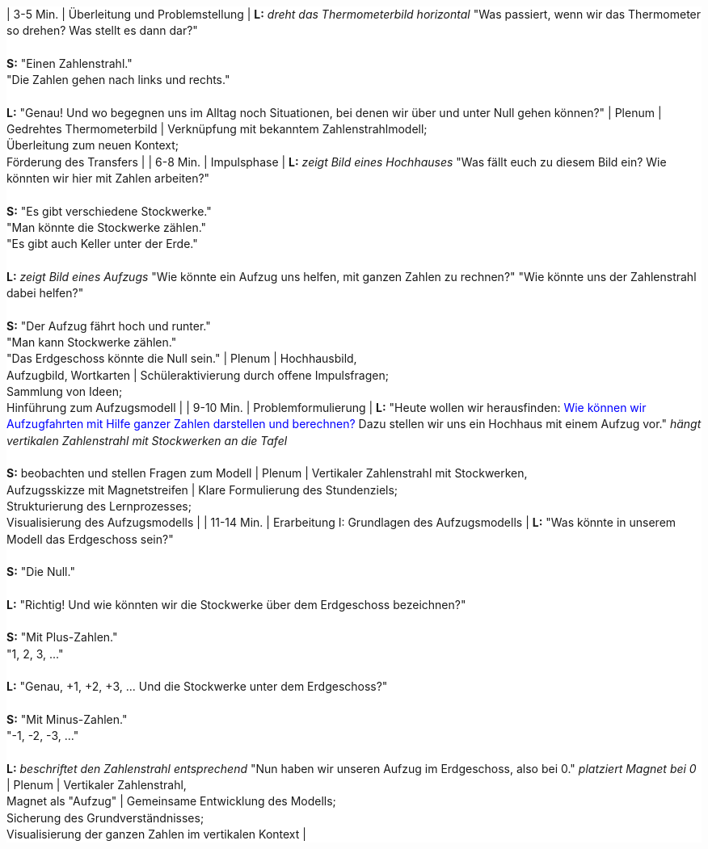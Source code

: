 | 3-5 Min.   | Überleitung und Problemstellung              | **L:** *dreht das Thermometerbild horizontal* "Was passiert, wenn wir das Thermometer so drehen? Was stellt es dann dar?" <br><br> **S:** "Einen Zahlenstrahl." <br> "Die Zahlen gehen nach links und rechts." <br><br> **L:** "Genau! Und wo begegnen uns im Alltag noch Situationen, bei denen wir über und unter Null gehen können?"                                                                                                                                                                                                                                                                                                                                                                                                                                                                                                                                                                                                                                                                                                                                                                                                                 | Plenum                       | Gedrehtes Thermometerbild                                                      | Verknüpfung mit bekanntem Zahlenstrahlmodell; <br> Überleitung zum neuen Kontext; <br> Förderung des Transfers                                                                                         |
| 6-8 Min.   | Impulsphase                                  | **L:** *zeigt Bild eines Hochhauses* "Was fällt euch zu diesem Bild ein? Wie könnten wir hier mit Zahlen arbeiten?" <br><br> **S:** "Es gibt verschiedene Stockwerke." <br> "Man könnte die Stockwerke zählen." <br> "Es gibt auch Keller unter der Erde." <br><br> **L:** *zeigt Bild eines Aufzugs* "Wie könnte ein Aufzug uns helfen, mit ganzen Zahlen zu rechnen?" "Wie könnte uns der Zahlenstrahl dabei helfen?"<br><br> **S:** "Der Aufzug fährt hoch und runter." <br> "Man kann Stockwerke zählen." <br> "Das Erdgeschoss könnte die Null sein."                                                                                                                                                                                                                                                                                                                                                                                                                                                                                                                                                                                              | Plenum                       | Hochhausbild, <br> Aufzugbild, Wortkarten                                      | Schüleraktivierung durch offene Impulsfragen; <br> Sammlung von Ideen; <br> Hinführung zum Aufzugsmodell                                                                                               |
| 9-10 Min.  | Problemformulierung                          | **L:** "Heute wollen wir herausfinden: <span style="color:blue">Wie können wir Aufzugfahrten mit Hilfe ganzer Zahlen darstellen und berechnen?</span> Dazu stellen wir uns ein Hochhaus mit einem Aufzug vor." *hängt vertikalen Zahlenstrahl mit Stockwerken an die Tafel* <br><br> **S:** beobachten und stellen Fragen zum Modell                                                                                                                                                                                                                                                                                                                                                                                                                                                                                                                                                                                                                                                                                                                                                                                                                    | Plenum                       | Vertikaler Zahlenstrahl mit Stockwerken, <br> Aufzugsskizze mit Magnetstreifen | Klare Formulierung des Stundenziels; <br> Strukturierung des Lernprozesses; <br> Visualisierung des Aufzugsmodells                                                                                     |
| 11-14 Min. | Erarbeitung I: Grundlagen des Aufzugsmodells | **L:** "Was könnte in unserem Modell das Erdgeschoss sein?" <br><br> **S:** "Die Null." <br><br> **L:** "Richtig! Und wie könnten wir die Stockwerke über dem Erdgeschoss bezeichnen?" <br><br> **S:** "Mit Plus-Zahlen." <br> "1, 2, 3, ..." <br><br> **L:** "Genau, +1, +2, +3, ... Und die Stockwerke unter dem Erdgeschoss?" <br><br> **S:** "Mit Minus-Zahlen." <br> "-1, -2, -3, ..." <br><br> **L:** *beschriftet den Zahlenstrahl entsprechend* "Nun haben wir unseren Aufzug im Erdgeschoss, also bei 0." *platziert Magnet bei 0*                                                                                                                                                                                                                                                                                                                                                                                                                                                                                                                                                                                                             | Plenum                       | Vertikaler Zahlenstrahl, <br> Magnet als "Aufzug"                              | Gemeinsame Entwicklung des Modells; <br> Sicherung des Grundverständnisses; <br> Visualisierung der ganzen Zahlen im vertikalen Kontext                                                                |